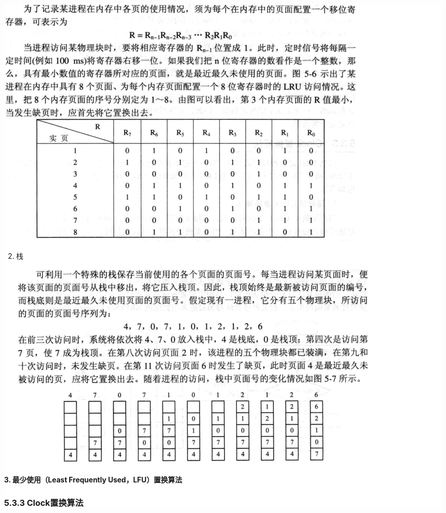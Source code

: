 ![image-20211220091834803](操作系统.assets/image-20211220091834803.png)

2. 栈

   ![image-20211220091939899](操作系统.assets/image-20211220091939899.png)

#### 3. 最少使用（Least Frequently Used，LFU）置换算法

### 5.3.3 Clock置换算法
